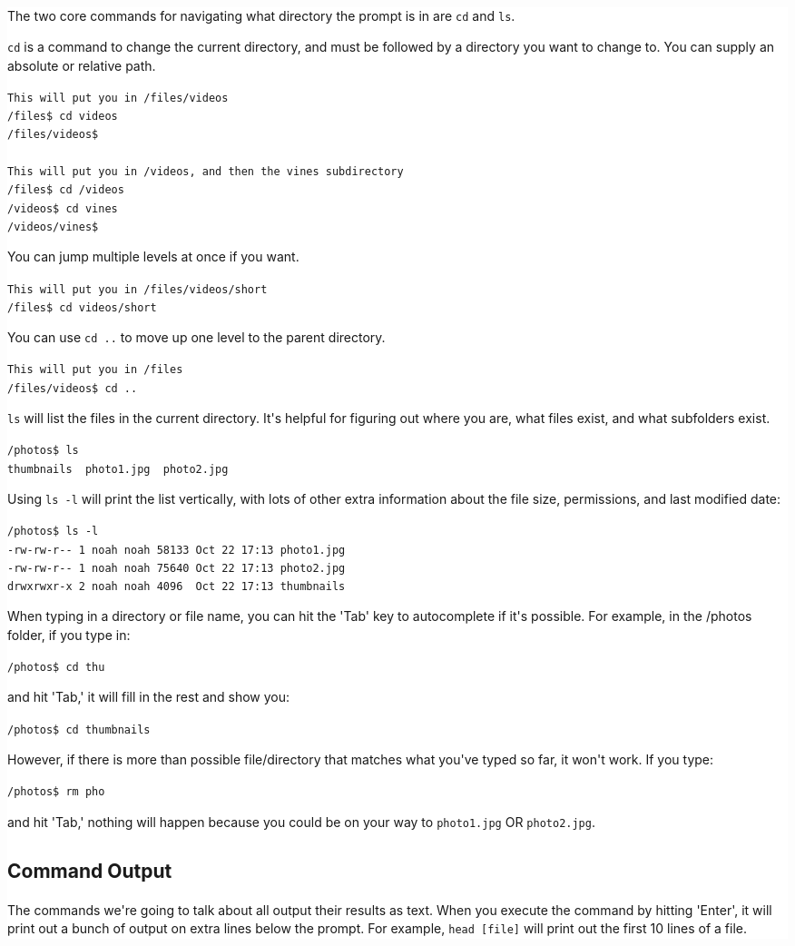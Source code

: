 The two core commands for navigating what directory the prompt is in are `cd` and `ls`.

`cd` is a command to change the current directory, and must be followed by a directory you want to change to.  You can supply an absolute or relative path.

	This will put you in /files/videos
	/files$ cd videos	
	/files/videos$

	This will put you in /videos, and then the vines subdirectory
	/files$ cd /videos
	/videos$ cd vines
	/videos/vines$

You can jump multiple levels at once if you want.

	This will put you in /files/videos/short
	/files$ cd videos/short

You can use `cd ..` to move up one level to the parent directory.

	This will put you in /files
	/files/videos$ cd ..

`ls` will list the files in the current directory.  It's helpful for figuring out where you are, what files exist, and what subfolders exist.

	/photos$ ls	
	thumbnails  photo1.jpg  photo2.jpg

Using `ls -l` will print the list vertically, with lots of other extra information about the file size, permissions, and last modified date:

	/photos$ ls -l
	-rw-rw-r-- 1 noah noah 58133 Oct 22 17:13 photo1.jpg
	-rw-rw-r-- 1 noah noah 75640 Oct 22 17:13 photo2.jpg
	drwxrwxr-x 2 noah noah 4096  Oct 22 17:13 thumbnails

When typing in a directory or file name, you can hit the 'Tab' key to autocomplete if it's possible.  For example, in the /photos folder, if you type in:

	/photos$ cd thu

and hit 'Tab,' it will fill in the rest and show you:

	/photos$ cd thumbnails

However, if there is more than possible file/directory that matches what you've typed so far, it won't work.  If you type:

	/photos$ rm pho

and hit 'Tab,' nothing will happen because you could be on your way to `photo1.jpg` OR `photo2.jpg`.

Command Output
--------------

The commands we're going to talk about all output their results as text.  When you execute the command by hitting 'Enter', it will print out a bunch of output on extra lines below the prompt. For example, `head [file]` will print out the first 10 lines of a file.
	
